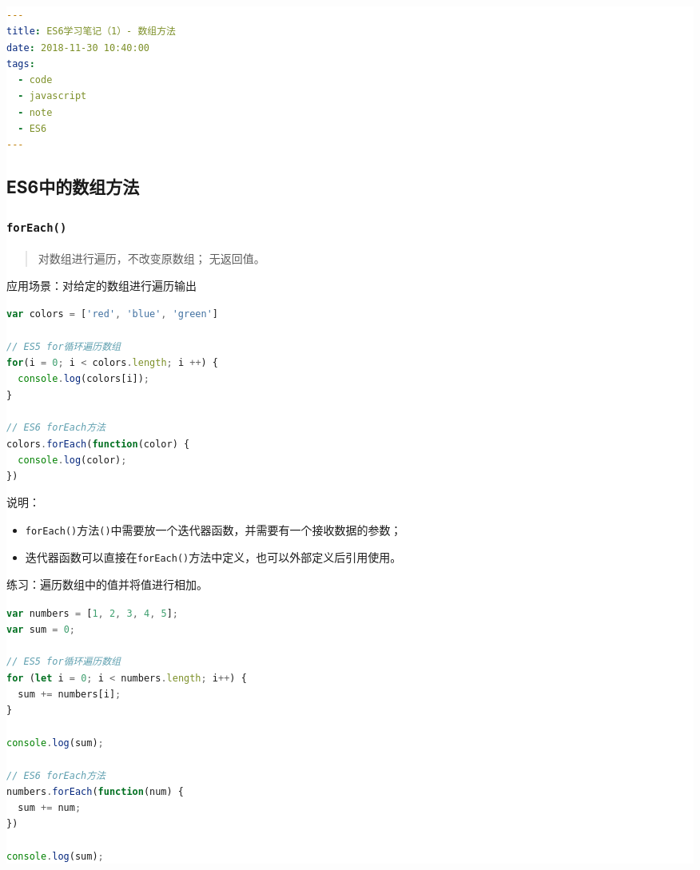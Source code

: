 ```yaml
---
title: ES6学习笔记（1）- 数组方法
date: 2018-11-30 10:40:00
tags:
  - code
  - javascript
  - note
  - ES6
---
```


## ES6中的数组方法

### `forEach()`

> 对数组进行遍历，不改变原数组；
> 无返回值。

应用场景：对给定的数组进行遍历输出

```js
var colors = ['red', 'blue', 'green']

// ES5 for循环遍历数组
for(i = 0; i < colors.length; i ++) {
  console.log(colors[i]);
}

// ES6 forEach方法
colors.forEach(function(color) {
  console.log(color);
})
```

说明：

* `forEach()`方法`()`中需要放一个迭代器函数，并需要有一个接收数据的参数；

* 迭代器函数可以直接在`forEach()`方法中定义，也可以外部定义后引用使用。

练习：遍历数组中的值并将值进行相加。

```js
var numbers = [1, 2, 3, 4, 5];
var sum = 0;

// ES5 for循环遍历数组
for (let i = 0; i < numbers.length; i++) {
  sum += numbers[i];
}

console.log(sum);

// ES6 forEach方法
numbers.forEach(function(num) {
  sum += num;
})

console.log(sum);
```
